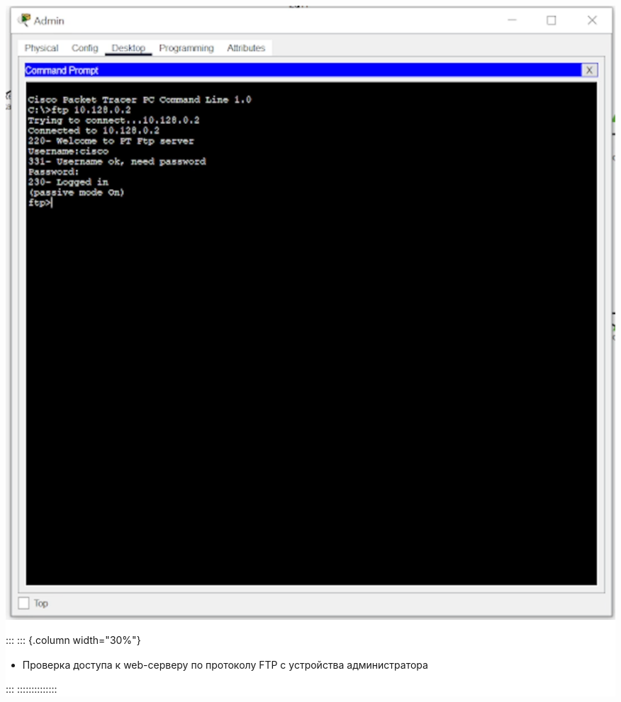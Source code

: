 ![](./image/5.PNG)


:::
::: {.column width="30%"}

- Проверка доступа к web-серверу по протоколу FTP с устройства администратора

:::
::::::::::::::
